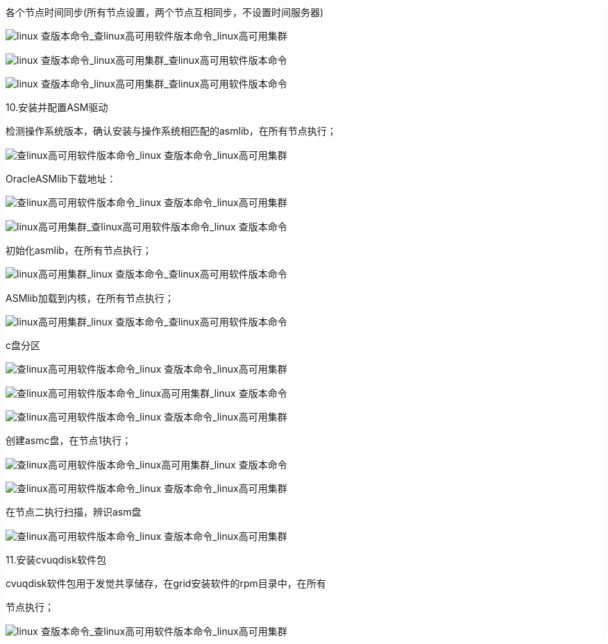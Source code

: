 各个节点时间同步(所有节点设置，两个节点互相同步，不设置时间服务器)

![linux 查版本命令_查linux高可用软件版本命令_linux高可用集群](https://www.linuxcool.com/wp-content/uploads/2023/02/1676354746701_43.png)

![linux 查版本命令_linux高可用集群_查linux高可用软件版本命令](https://www.linuxcool.com/wp-content/uploads/2023/02/1676354746701_44.jpg)

![linux 查版本命令_linux高可用集群_查linux高可用软件版本命令](https://www.linuxcool.com/wp-content/uploads/2023/02/1676354746701_45.jpg)

10.安装并配置ASM驱动

检测操作系统版本，确认安装与操作系统相匹配的asmlib，在所有节点执行；

![查linux高可用软件版本命令_linux 查版本命令_linux高可用集群](https://www.linuxcool.com/wp-content/uploads/2023/02/1676354746701_46.png)

OracleASMlib下载地址：

![查linux高可用软件版本命令_linux 查版本命令_linux高可用集群](https://www.linuxcool.com/wp-content/uploads/2023/02/1676354746701_48.jpg)

![linux高可用集群_查linux高可用软件版本命令_linux 查版本命令](https://www.linuxcool.com/wp-content/uploads/2023/02/1676354746701_49.png)

初始化asmlib，在所有节点执行；

![linux高可用集群_linux 查版本命令_查linux高可用软件版本命令](https://www.linuxcool.com/wp-content/uploads/2023/02/1676354746701_51.jpg)

ASMlib加载到内核，在所有节点执行；

![linux高可用集群_linux 查版本命令_查linux高可用软件版本命令](https://www.linuxcool.com/wp-content/uploads/2023/02/1676354746701_52.png)

c盘分区

![查linux高可用软件版本命令_linux 查版本命令_linux高可用集群](https://www.linuxcool.com/wp-content/uploads/2023/02/1676354746701_53.png)

![查linux高可用软件版本命令_linux高可用集群_linux 查版本命令](https://www.linuxcool.com/wp-content/uploads/2023/02/1676354746701_54.jpg)

![查linux高可用软件版本命令_linux 查版本命令_linux高可用集群](https://www.linuxcool.com/wp-content/uploads/2023/02/1676354746701_55.png)

创建asmc盘，在节点1执行；

![查linux高可用软件版本命令_linux高可用集群_linux 查版本命令](https://www.linuxcool.com/wp-content/uploads/2023/02/1676354746701_56.png)

![查linux高可用软件版本命令_linux 查版本命令_linux高可用集群](https://www.linuxcool.com/wp-content/uploads/2023/02/1676354746701_57.jpg)

在节点二执行扫描，辨识asm盘

![查linux高可用软件版本命令_linux 查版本命令_linux高可用集群](https://www.linuxcool.com/wp-content/uploads/2023/02/1676354746701_58.jpg)

11.安装cvuqdisk软件包

cvuqdisk软件包用于发觉共享储存，在grid安装软件的rpm目录中，在所有

节点执行；

![linux 查版本命令_查linux高可用软件版本命令_linux高可用集群](https://www.linuxcool.com/wp-content/uploads/2023/02/1676354746701_59.png)
